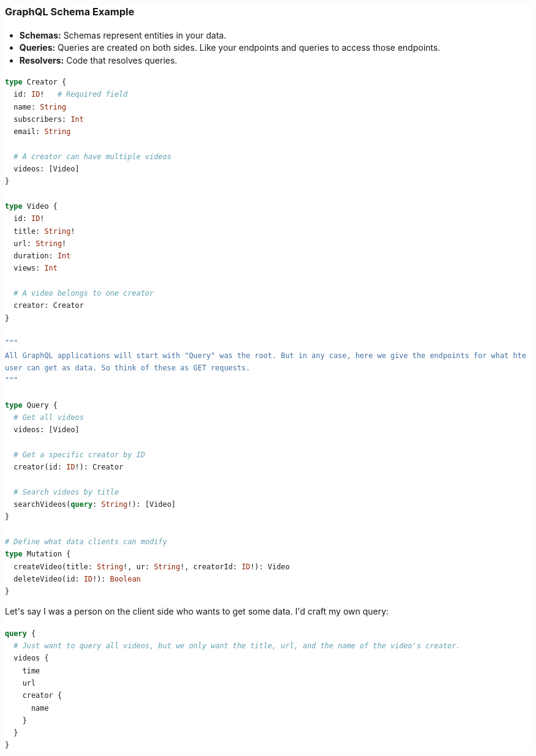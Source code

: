 ### GraphQL Schema Example
- **Schemas:** Schemas represent entities in your data.
- **Queries:** Queries are created on both sides. Like your endpoints and queries to access those endpoints.
- **Resolvers:** Code that resolves queries.
```graphql
type Creator {
  id: ID!   # Required field
  name: String
  subscribers: Int
  email: String
  
  # A creator can have multiple videos
  videos: [Video]
}

type Video {
  id: ID!
  title: String!
  url: String!
  duration: Int 
  views: Int

  # A video belongs to one creator
  creator: Creator
}

"""
All GraphQL applications will start with "Query" was the root. But in any case, here we give the endpoints for what hte user can get as data. So think of these as GET requests.
""" 

type Query {
  # Get all videos
  videos: [Video]

  # Get a specific creator by ID
  creator(id: ID!): Creator

  # Search videos by title
  searchVideos(query: String!): [Video]
}

# Define what data clients can modify
type Mutation {
  createVideo(title: String!, ur: String!, creatorId: ID!): Video
  deleteVideo(id: ID!): Boolean
}
```
Let's say I was a person on the client side who wants to get some data. I'd craft my own query:
```graphql
query {
  # Just want to query all videos, but we only want the title, url, and the name of the video's creator. 
  videos {
    time
    url
    creator {
      name
    }
  }
}
```